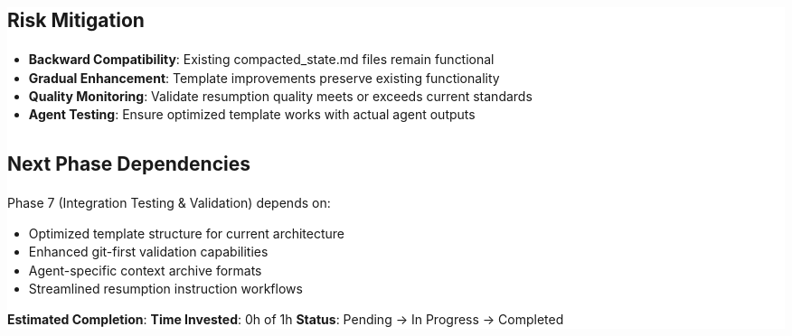 ## Risk Mitigation  
- **Backward Compatibility**: Existing compacted_state.md files remain functional
- **Gradual Enhancement**: Template improvements preserve existing functionality
- **Quality Monitoring**: Validate resumption quality meets or exceeds current standards
- **Agent Testing**: Ensure optimized template works with actual agent outputs

## Next Phase Dependencies
Phase 7 (Integration Testing & Validation) depends on:
- Optimized template structure for current architecture
- Enhanced git-first validation capabilities
- Agent-specific context archive formats
- Streamlined resumption instruction workflows

**Estimated Completion**: <checksum>
**Time Invested**: 0h of 1h
**Status**: Pending → In Progress → Completed